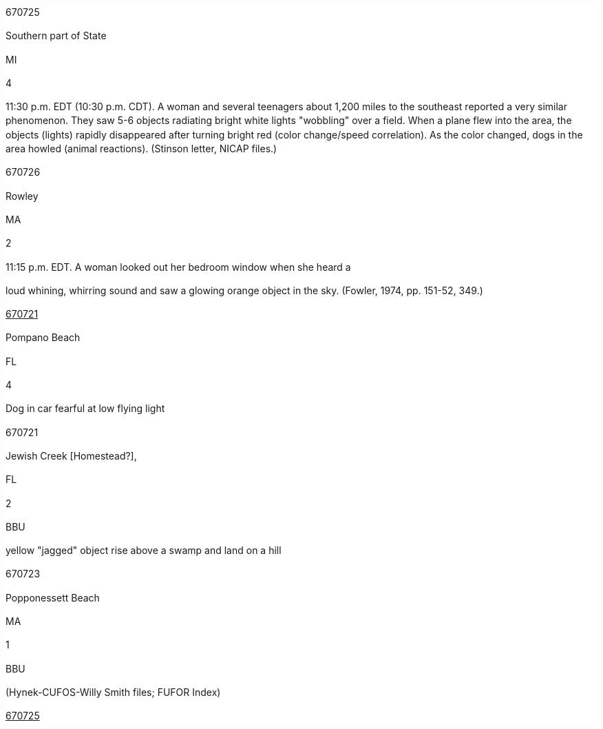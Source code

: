 670725

Southern part of State

MI

4

11:30 p.m. EDT (10:30 p.m. CDT). A woman and several teenagers about 1,200 miles to the southeast reported a very similar phenomenon. They saw 5-6 objects radiating bright white lights "wobbling" over a field. When a plane flew into the area, the objects (lights) rapidly disappeared after turning bright red (color change/speed correlation). As the color changed, dogs in the area howled (animal reactions). (Stinson letter, NICAP files.)

670726

Rowley

MA

2

11:15 p.m. EDT. A woman looked out her bedroom window when she heard a

loud whining, whirring sound and saw a glowing orange object in the sky. (Fowler, 1974, pp. 151-52, 349.)

[670721](https://www.google.com/url?q=http://www.nicap.org/ar-670721dir.htm&sa=D&source=editors&ust=1675890819676240&usg=AOvVaw3xWGedVGPIr_c1ttxEy-iA)

Pompano Beach

FL

4

Dog in car fearful at low flying light

670721

Jewish Creek \[Homestead?\],

FL

2

BBU

yellow "jagged" object rise above a swamp and land on a hill

670723

Popponessett Beach

MA

1

BBU

(Hynek-CUFOS-Willy Smith files; FUFOR Index)

[670725](https://www.google.com/url?q=http://www.nicap.org/ar-670725dir.htm&sa=D&source=editors&ust=1675890819681859&usg=AOvVaw1N4Ufs6nU746NtH-0hnViA)
